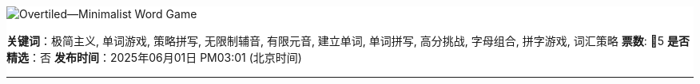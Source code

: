![Overtiled—Minimalist Word Game](https://ph-files.imgix.net/8d50a72b-5640-4507-9d15-83c1bc5bdecd.jpeg?auto=format)

**关键词**：极简主义, 单词游戏, 策略拼写, 无限制辅音, 有限元音, 建立单词, 单词拼写, 高分挑战, 字母组合, 拼字游戏, 词汇策略
**票数**: 🔺5
**是否精选**：否
**发布时间**：2025年06月01日 PM03:01 (北京时间)

---


